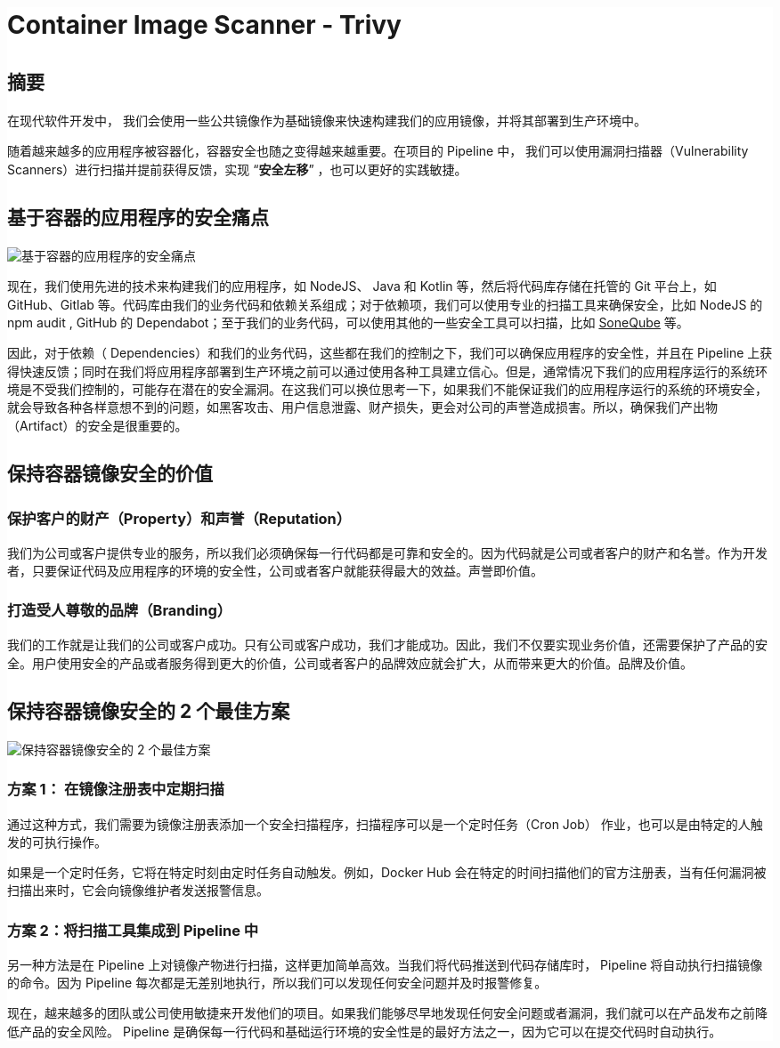 # Container Image Scanner - Trivy

## 摘要

在现代软件开发中， 我们会使用一些公共镜像作为基础镜像来快速构建我们的应用镜像，并将其部署到生产环境中。

随着越来越多的应用程序被容器化，容器安全也随之变得越来越重要。在项目的 Pipeline 中， 我们可以使用漏洞扫描器（Vulnerability Scanners）进行扫描并提前获得反馈，实现 “__安全左移__” ，也可以更好的实践敏捷。

## 基于容器的应用程序的安全痛点

![基于容器的应用程序的安全痛点](https://cdn.jsdelivr.net/gh/guzhongren/data-hosting@main/20210819/Group%2052.5gp1z5ybbps0.png)

现在，我们使用先进的技术来构建我们的应用程序，如 NodeJS、 Java 和 Kotlin 等，然后将代码库存储在托管的 Git 平台上，如 GitHub、Gitlab 等。代码库由我们的业务代码和依赖关系组成；对于依赖项，我们可以使用专业的扫描工具来确保安全，比如 NodeJS 的 npm audit , GitHub 的 Dependabot；至于我们的业务代码，可以使用其他的一些安全工具可以扫描，比如 [SoneQube](https://www.sonarqube.org/) 等。

因此，对于依赖（ Dependencies）和我们的业务代码，这些都在我们的控制之下，我们可以确保应用程序的安全性，并且在 Pipeline 上获得快速反馈；同时在我们将应用程序部署到生产环境之前可以通过使用各种工具建立信心。但是，通常情况下我们的应用程序运行的系统环境是不受我们控制的，可能存在潜在的安全漏洞。在这我们可以换位思考一下，如果我们不能保证我们的应用程序运行的系统的环境安全，就会导致各种各样意想不到的问题，如黑客攻击、用户信息泄露、财产损失，更会对公司的声誉造成损害。所以，确保我们产出物（Artifact）的安全是很重要的。

## 保持容器镜像安全的价值

### 保护客户的财产（Property）和声誉（Reputation）

我们为公司或客户提供专业的服务，所以我们必须确保每一行代码都是可靠和安全的。因为代码就是公司或者客户的财产和名誉。作为开发者，只要保证代码及应用程序的环境的安全性，公司或者客户就能获得最大的效益。声誉即价值。

### 打造受人尊敬的品牌（Branding）

我们的工作就是让我们的公司或客户成功。只有公司或客户成功，我们才能成功。因此，我们不仅要实现业务价值，还需要保护了产品的安全。用户使用安全的产品或者服务得到更大的价值，公司或者客户的品牌效应就会扩大，从而带来更大的价值。品牌及价值。

## 保持容器镜像安全的 2 个最佳方案

![保持容器镜像安全的 2 个最佳方案](https://cdn.jsdelivr.net/gh/guzhongren/data-hosting@main/20210819/Group%2050.1czb512thukg.png)

### 方案 1： 在镜像注册表中定期扫描

通过这种方式，我们需要为镜像注册表添加一个安全扫描程序，扫描程序可以是一个定时任务（Cron Job） 作业，也可以是由特定的人触发的可执行操作。

如果是一个定时任务，它将在特定时刻由定时任务自动触发。例如，Docker Hub 会在特定的时间扫描他们的官方注册表，当有任何漏洞被扫描出来时，它会向镜像维护者发送报警信息。
### 方案 2：将扫描工具集成到 Pipeline 中

另一种方法是在 Pipeline 上对镜像产物进行扫描，这样更加简单高效。当我们将代码推送到代码存储库时， Pipeline 将自动执行扫描镜像的命令。因为 Pipeline 每次都是无差别地执行，所以我们可以发现任何安全问题并及时报警修复。

现在，越来越多的团队或公司使用敏捷来开发他们的项目。如果我们能够尽早地发现任何安全问题或者漏洞，我们就可以在产品发布之前降低产品的安全风险。 Pipeline 是确保每一行代码和基础运行环境的安全性是的最好方法之一，因为它可以在提交代码时自动执行。
